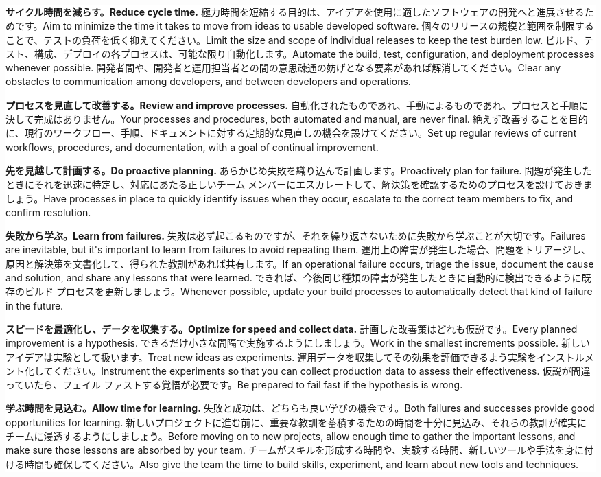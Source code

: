 <span data-ttu-id="e4815-113">**サイクル時間を減らす。**</span><span class="sxs-lookup"><span data-stu-id="e4815-113">**Reduce cycle time.**</span></span> <span data-ttu-id="e4815-114">極力時間を短縮する目的は、アイデアを使用に適したソフトウェアの開発へと進展させるためです。</span><span class="sxs-lookup"><span data-stu-id="e4815-114">Aim to minimize the time it takes to move from ideas to usable developed software.</span></span> <span data-ttu-id="e4815-115">個々のリリースの規模と範囲を制限することで、テストの負荷を低く抑えてください。</span><span class="sxs-lookup"><span data-stu-id="e4815-115">Limit the size and scope of individual releases to keep the test burden low.</span></span> <span data-ttu-id="e4815-116">ビルド、テスト、構成、デプロイの各プロセスは、可能な限り自動化します。</span><span class="sxs-lookup"><span data-stu-id="e4815-116">Automate the build, test, configuration, and deployment processes whenever possible.</span></span> <span data-ttu-id="e4815-117">開発者間や、開発者と運用担当者との間の意思疎通の妨げとなる要素があれば解消してください。</span><span class="sxs-lookup"><span data-stu-id="e4815-117">Clear any obstacles to communication among developers, and between developers and operations.</span></span>

<span data-ttu-id="e4815-118">**プロセスを見直して改善する。**</span><span class="sxs-lookup"><span data-stu-id="e4815-118">**Review and improve processes.**</span></span> <span data-ttu-id="e4815-119">自動化されたものであれ、手動によるものであれ、プロセスと手順に決して完成はありません。</span><span class="sxs-lookup"><span data-stu-id="e4815-119">Your processes and procedures, both automated and manual, are never final.</span></span> <span data-ttu-id="e4815-120">絶えず改善することを目的に、現行のワークフロー、手順、ドキュメントに対する定期的な見直しの機会を設けてください。</span><span class="sxs-lookup"><span data-stu-id="e4815-120">Set up regular reviews of current workflows, procedures, and documentation, with a goal of continual improvement.</span></span>

<span data-ttu-id="e4815-121">**先を見越して計画する。**</span><span class="sxs-lookup"><span data-stu-id="e4815-121">**Do proactive planning.**</span></span> <span data-ttu-id="e4815-122">あらかじめ失敗を織り込んで計画します。</span><span class="sxs-lookup"><span data-stu-id="e4815-122">Proactively plan for failure.</span></span> <span data-ttu-id="e4815-123">問題が発生したときにそれを迅速に特定し、対応にあたる正しいチーム メンバーにエスカレートして、解決策を確認するためのプロセスを設けておきましょう。</span><span class="sxs-lookup"><span data-stu-id="e4815-123">Have processes in place to quickly identify issues when they occur, escalate to the correct team members to fix, and confirm resolution.</span></span>

<span data-ttu-id="e4815-124">**失敗から学ぶ。**</span><span class="sxs-lookup"><span data-stu-id="e4815-124">**Learn from failures.**</span></span> <span data-ttu-id="e4815-125">失敗は必ず起こるものですが、それを繰り返さないために失敗から学ぶことが大切です。</span><span class="sxs-lookup"><span data-stu-id="e4815-125">Failures are inevitable, but it's important to learn from failures to avoid repeating them.</span></span> <span data-ttu-id="e4815-126">運用上の障害が発生した場合、問題をトリアージし、原因と解決策を文書化して、得られた教訓があれば共有します。</span><span class="sxs-lookup"><span data-stu-id="e4815-126">If an operational failure occurs, triage the issue, document the cause and solution, and share any lessons that were learned.</span></span> <span data-ttu-id="e4815-127">できれば、今後同じ種類の障害が発生したときに自動的に検出できるように既存のビルド プロセスを更新しましょう。</span><span class="sxs-lookup"><span data-stu-id="e4815-127">Whenever possible, update your build processes to automatically detect that kind of failure in the future.</span></span>

<span data-ttu-id="e4815-128">**スピードを最適化し、データを収集する。**</span><span class="sxs-lookup"><span data-stu-id="e4815-128">**Optimize for speed and collect data.**</span></span> <span data-ttu-id="e4815-129">計画した改善策はどれも仮説です。</span><span class="sxs-lookup"><span data-stu-id="e4815-129">Every planned improvement is a hypothesis.</span></span> <span data-ttu-id="e4815-130">できるだけ小さな間隔で実施するようにしましょう。</span><span class="sxs-lookup"><span data-stu-id="e4815-130">Work in the smallest increments possible.</span></span> <span data-ttu-id="e4815-131">新しいアイデアは実験として扱います。</span><span class="sxs-lookup"><span data-stu-id="e4815-131">Treat new ideas as experiments.</span></span> <span data-ttu-id="e4815-132">運用データを収集してその効果を評価できるよう実験をインストルメント化してください。</span><span class="sxs-lookup"><span data-stu-id="e4815-132">Instrument the experiments so that you can collect production data to assess their effectiveness.</span></span> <span data-ttu-id="e4815-133">仮説が間違っていたら、フェイル ファストする覚悟が必要です。</span><span class="sxs-lookup"><span data-stu-id="e4815-133">Be prepared to fail fast if the hypothesis is wrong.</span></span>

<span data-ttu-id="e4815-134">**学ぶ時間を見込む。**</span><span class="sxs-lookup"><span data-stu-id="e4815-134">**Allow time for learning.**</span></span> <span data-ttu-id="e4815-135">失敗と成功は、どちらも良い学びの機会です。</span><span class="sxs-lookup"><span data-stu-id="e4815-135">Both failures and successes provide good opportunities for learning.</span></span> <span data-ttu-id="e4815-136">新しいプロジェクトに進む前に、重要な教訓を蓄積するための時間を十分に見込み、それらの教訓が確実にチームに浸透するようにしましょう。</span><span class="sxs-lookup"><span data-stu-id="e4815-136">Before moving on to new projects, allow enough time to gather the important lessons, and make sure those lessons are absorbed by your team.</span></span> <span data-ttu-id="e4815-137">チームがスキルを形成する時間や、実験する時間、新しいツールや手法を身に付ける時間も確保してください。</span><span class="sxs-lookup"><span data-stu-id="e4815-137">Also give the team the time to build skills, experiment, and learn about new tools and techniques.</span></span>
